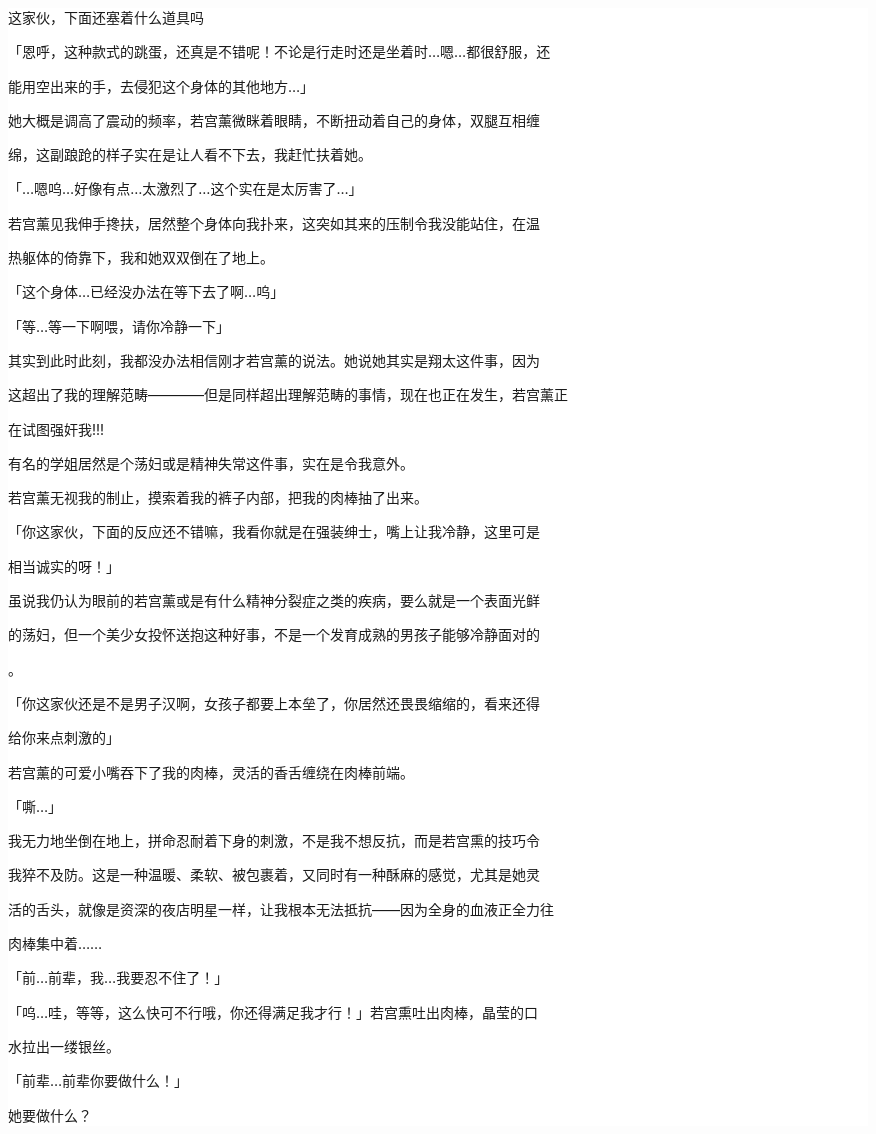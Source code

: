 这家伙，下面还塞着什么道具吗

「恩呼，这种款式的跳蛋，还真是不错呢！不论是行走时还是坐着时…嗯…都很舒服，还

能用空出来的手，去侵犯这个身体的其他地方…」

她大概是调高了震动的频率，若宫薰微眯着眼睛，不断扭动着自己的身体，双腿互相缠

绵，这副踉跄的样子实在是让人看不下去，我赶忙扶着她。

「…嗯呜…好像有点…太激烈了…这个实在是太厉害了…」

若宫薰见我伸手搀扶，居然整个身体向我扑来，这突如其来的压制令我没能站住，在温

热躯体的倚靠下，我和她双双倒在了地上。

「这个身体…已经没办法在等下去了啊…呜」

「等…等一下啊喂，请你冷静一下」

其实到此时此刻，我都没办法相信刚才若宫薰的说法。她说她其实是翔太这件事，因为

这超出了我的理解范畴————但是同样超出理解范畴的事情，现在也正在发生，若宫薰正

在试图强奸我!!!

有名的学姐居然是个荡妇或是精神失常这件事，实在是令我意外。

若宫薰无视我的制止，摸索着我的裤子内部，把我的肉棒抽了出来。

「你这家伙，下面的反应还不错嘛，我看你就是在强装绅士，嘴上让我冷静，这里可是

相当诚实的呀！」

虽说我仍认为眼前的若宫薰或是有什么精神分裂症之类的疾病，要么就是一个表面光鲜

的荡妇，但一个美少女投怀送抱这种好事，不是一个发育成熟的男孩子能够冷静面对的

。

「你这家伙还是不是男子汉啊，女孩子都要上本垒了，你居然还畏畏缩缩的，看来还得

给你来点刺激的」

若宫薰的可爱小嘴吞下了我的肉棒，灵活的香舌缠绕在肉棒前端。

「嘶…」

我无力地坐倒在地上，拼命忍耐着下身的刺激，不是我不想反抗，而是若宫熏的技巧令

我猝不及防。这是一种温暖、柔软、被包裹着，又同时有一种酥麻的感觉，尤其是她灵

活的舌头，就像是资深的夜店明星一样，让我根本无法抵抗——因为全身的血液正全力往

肉棒集中着……

「前…前辈，我…我要忍不住了！」

「呜…哇，等等，这么快可不行哦，你还得满足我才行！」若宫熏吐出肉棒，晶莹的口

水拉出一缕银丝。

「前辈…前辈你要做什么！」

她要做什么？
